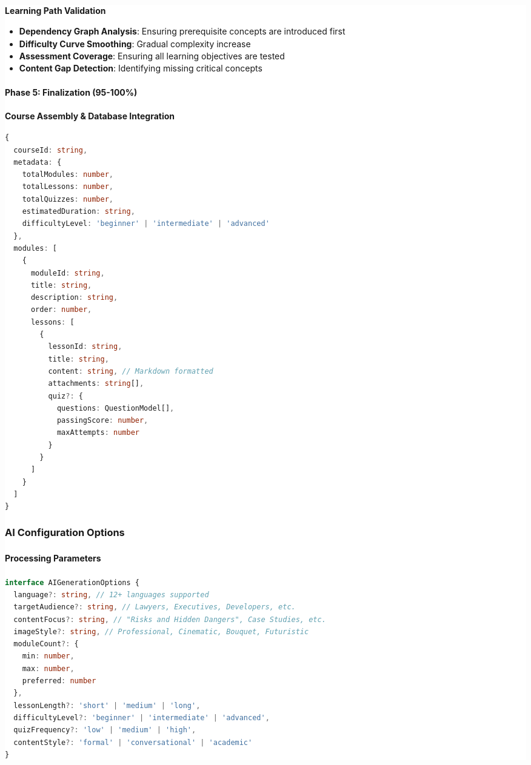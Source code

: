 **Learning Path Validation**
- **Dependency Graph Analysis**: Ensuring prerequisite concepts are introduced first
- **Difficulty Curve Smoothing**: Gradual complexity increase
- **Assessment Coverage**: Ensuring all learning objectives are tested
- **Content Gap Detection**: Identifying missing critical concepts

#### Phase 5: Finalization (95-100%)

**Course Assembly & Database Integration**
```typescript
{
  courseId: string,
  metadata: {
    totalModules: number,
    totalLessons: number,
    totalQuizzes: number,
    estimatedDuration: string,
    difficultyLevel: 'beginner' | 'intermediate' | 'advanced'
  },
  modules: [
    {
      moduleId: string,
      title: string,
      description: string,
      order: number,
      lessons: [
        {
          lessonId: string,
          title: string,
          content: string, // Markdown formatted
          attachments: string[],
          quiz?: {
            questions: QuestionModel[],
            passingScore: number,
            maxAttempts: number
          }
        }
      ]
    }
  ]
}
```

### AI Configuration Options

#### Processing Parameters
```typescript
interface AIGenerationOptions {
  language?: string, // 12+ languages supported
  targetAudience?: string, // Lawyers, Executives, Developers, etc.
  contentFocus?: string, // "Risks and Hidden Dangers", Case Studies, etc.
  imageStyle?: string, // Professional, Cinematic, Bouquet, Futuristic
  moduleCount?: {
    min: number,
    max: number,
    preferred: number
  },
  lessonLength?: 'short' | 'medium' | 'long',
  difficultyLevel?: 'beginner' | 'intermediate' | 'advanced',
  quizFrequency?: 'low' | 'medium' | 'high',
  contentStyle?: 'formal' | 'conversational' | 'academic'
}
```
